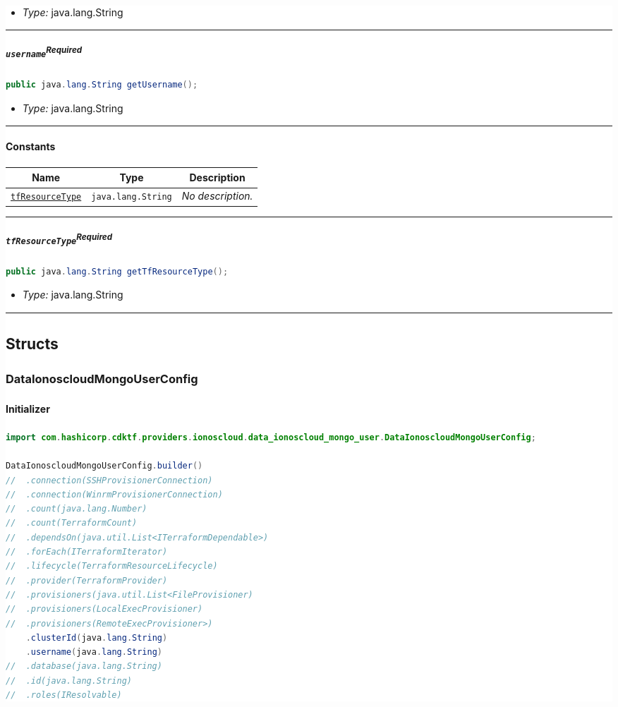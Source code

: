 - *Type:* java.lang.String

---

##### `username`<sup>Required</sup> <a name="username" id="@cdktf/provider-ionoscloud.dataIonoscloudMongoUser.DataIonoscloudMongoUser.property.username"></a>

```java
public java.lang.String getUsername();
```

- *Type:* java.lang.String

---

#### Constants <a name="Constants" id="Constants"></a>

| **Name** | **Type** | **Description** |
| --- | --- | --- |
| <code><a href="#@cdktf/provider-ionoscloud.dataIonoscloudMongoUser.DataIonoscloudMongoUser.property.tfResourceType">tfResourceType</a></code> | <code>java.lang.String</code> | *No description.* |

---

##### `tfResourceType`<sup>Required</sup> <a name="tfResourceType" id="@cdktf/provider-ionoscloud.dataIonoscloudMongoUser.DataIonoscloudMongoUser.property.tfResourceType"></a>

```java
public java.lang.String getTfResourceType();
```

- *Type:* java.lang.String

---

## Structs <a name="Structs" id="Structs"></a>

### DataIonoscloudMongoUserConfig <a name="DataIonoscloudMongoUserConfig" id="@cdktf/provider-ionoscloud.dataIonoscloudMongoUser.DataIonoscloudMongoUserConfig"></a>

#### Initializer <a name="Initializer" id="@cdktf/provider-ionoscloud.dataIonoscloudMongoUser.DataIonoscloudMongoUserConfig.Initializer"></a>

```java
import com.hashicorp.cdktf.providers.ionoscloud.data_ionoscloud_mongo_user.DataIonoscloudMongoUserConfig;

DataIonoscloudMongoUserConfig.builder()
//  .connection(SSHProvisionerConnection)
//  .connection(WinrmProvisionerConnection)
//  .count(java.lang.Number)
//  .count(TerraformCount)
//  .dependsOn(java.util.List<ITerraformDependable>)
//  .forEach(ITerraformIterator)
//  .lifecycle(TerraformResourceLifecycle)
//  .provider(TerraformProvider)
//  .provisioners(java.util.List<FileProvisioner)
//  .provisioners(LocalExecProvisioner)
//  .provisioners(RemoteExecProvisioner>)
    .clusterId(java.lang.String)
    .username(java.lang.String)
//  .database(java.lang.String)
//  .id(java.lang.String)
//  .roles(IResolvable)
```